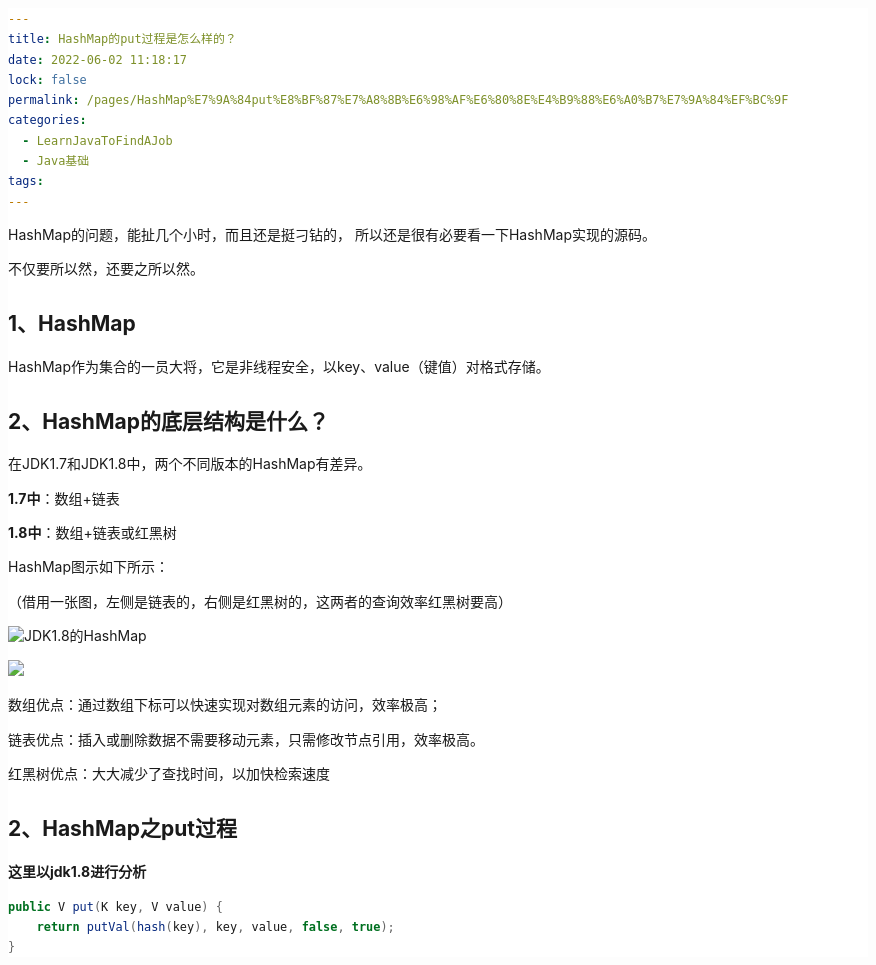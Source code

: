 ```yaml
---
title: HashMap的put过程是怎么样的？
date: 2022-06-02 11:18:17
lock: false
permalink: /pages/HashMap%E7%9A%84put%E8%BF%87%E7%A8%8B%E6%98%AF%E6%80%8E%E4%B9%88%E6%A0%B7%E7%9A%84%EF%BC%9F
categories:
  - LearnJavaToFindAJob
  - Java基础
tags:
---
```

HashMap的问题，能扯几个小时，而且还是挺刁钻的， 所以还是很有必要看一下HashMap实现的源码。

不仅要所以然，还要之所以然。



## 1、HashMap

HashMap作为集合的一员大将，它是非线程安全，以key、value（键值）对格式存储。



## 2、HashMap的底层结构是什么？

在JDK1.7和JDK1.8中，两个不同版本的HashMap有差异。

**1.7中**：数组+链表

**1.8中**：数组+链表或红黑树

HashMap图示如下所示：

（借用一张图，左侧是链表的，右侧是红黑树的，这两者的查询效率红黑树要高）

![JDK1.8的HashMap](https://mrbird.cc/img/QQ20210106-145557@2x.png)

![](https://cdn.jsdelivr.net/gh/DogerRain/image@main/img-20210401/1408728-20190906090342350-1437652164.png)

数组优点：通过数组下标可以快速实现对数组元素的访问，效率极高；

链表优点：插入或删除数据不需要移动元素，只需修改节点引用，效率极高。

红黑树优点：大大减少了查找时间，以加快检索速度

## 2、HashMap之put过程



**这里以jdk1.8进行分析**

```java
public V put(K key, V value) {
	return putVal(hash(key), key, value, false, true);
}
```
